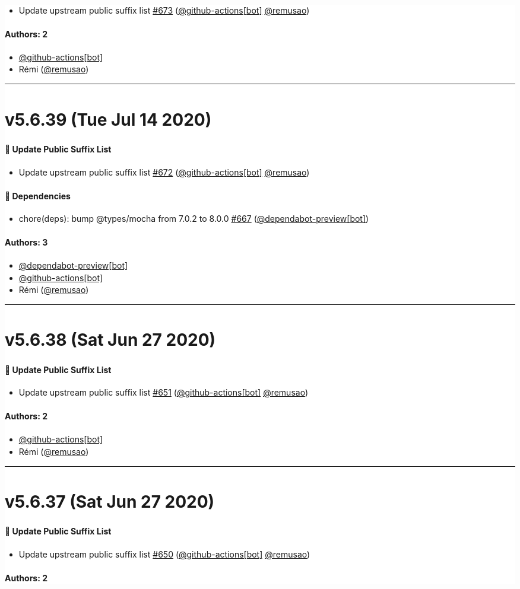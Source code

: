 - Update upstream public suffix list [#673](https://github.com/remusao/tldts/pull/673) ([@github-actions[bot]](https://github.com/github-actions[bot]) [@remusao](https://github.com/remusao))

#### Authors: 2

- [@github-actions[bot]](https://github.com/github-actions[bot])
- Rémi ([@remusao](https://github.com/remusao))

---

# v5.6.39 (Tue Jul 14 2020)

#### :scroll: Update Public Suffix List

- Update upstream public suffix list [#672](https://github.com/remusao/tldts/pull/672) ([@github-actions[bot]](https://github.com/github-actions[bot]) [@remusao](https://github.com/remusao))

#### :nut_and_bolt: Dependencies

- chore(deps): bump @types/mocha from 7.0.2 to 8.0.0 [#667](https://github.com/remusao/tldts/pull/667) ([@dependabot-preview[bot]](https://github.com/dependabot-preview[bot]))

#### Authors: 3

- [@dependabot-preview[bot]](https://github.com/dependabot-preview[bot])
- [@github-actions[bot]](https://github.com/github-actions[bot])
- Rémi ([@remusao](https://github.com/remusao))

---

# v5.6.38 (Sat Jun 27 2020)

#### :scroll: Update Public Suffix List

- Update upstream public suffix list [#651](https://github.com/remusao/tldts/pull/651) ([@github-actions[bot]](https://github.com/github-actions[bot]) [@remusao](https://github.com/remusao))

#### Authors: 2

- [@github-actions[bot]](https://github.com/github-actions[bot])
- Rémi ([@remusao](https://github.com/remusao))

---

# v5.6.37 (Sat Jun 27 2020)

#### :scroll: Update Public Suffix List

- Update upstream public suffix list [#650](https://github.com/remusao/tldts/pull/650) ([@github-actions[bot]](https://github.com/github-actions[bot]) [@remusao](https://github.com/remusao))

#### Authors: 2
